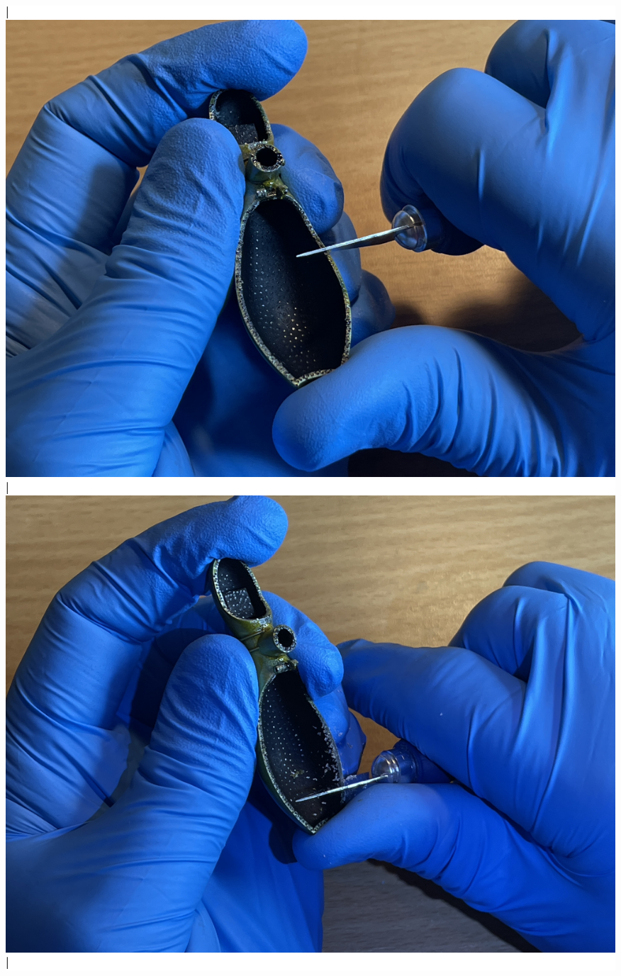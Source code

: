  | ![Beak Scrape 1](Photos/Printing%20and%20Assembly%20-%20Beak%20Scrape%201.jpg) | ![Beak Scrape 2](Photos/Printing%20and%20Assembly%20-%20Beak%20Scrape%202.jpg) |